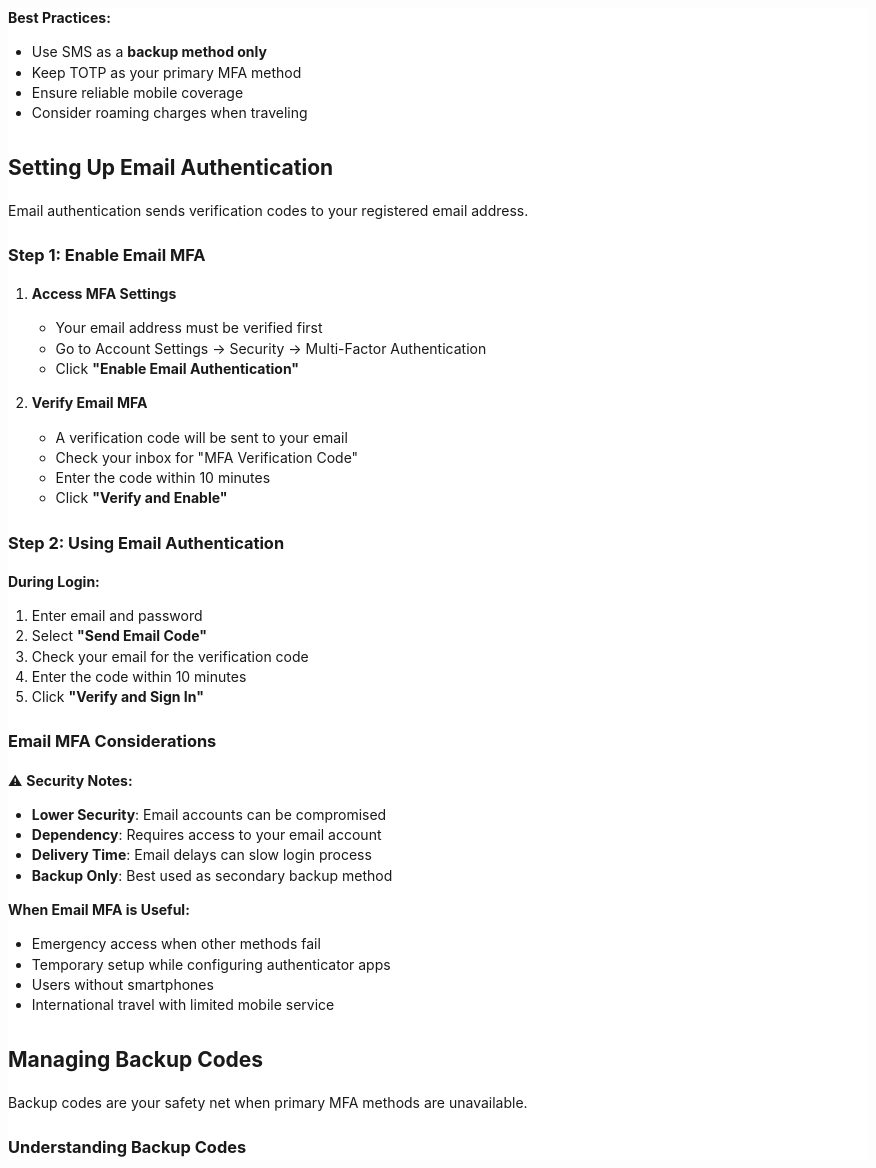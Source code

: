 **Best Practices:**
- Use SMS as a **backup method only**
- Keep TOTP as your primary MFA method
- Ensure reliable mobile coverage
- Consider roaming charges when traveling

## Setting Up Email Authentication

Email authentication sends verification codes to your registered email address.

### Step 1: Enable Email MFA

1. **Access MFA Settings**
   - Your email address must be verified first
   - Go to Account Settings → Security → Multi-Factor Authentication
   - Click **"Enable Email Authentication"**

2. **Verify Email MFA**
   - A verification code will be sent to your email
   - Check your inbox for "MFA Verification Code"
   - Enter the code within 10 minutes
   - Click **"Verify and Enable"**

### Step 2: Using Email Authentication

**During Login:**
1. Enter email and password
2. Select **"Send Email Code"**
3. Check your email for the verification code
4. Enter the code within 10 minutes
5. Click **"Verify and Sign In"**

### Email MFA Considerations

⚠️ **Security Notes:**
- **Lower Security**: Email accounts can be compromised
- **Dependency**: Requires access to your email account
- **Delivery Time**: Email delays can slow login process
- **Backup Only**: Best used as secondary backup method

**When Email MFA is Useful:**
- Emergency access when other methods fail
- Temporary setup while configuring authenticator apps
- Users without smartphones
- International travel with limited mobile service

## Managing Backup Codes

Backup codes are your safety net when primary MFA methods are unavailable.

### Understanding Backup Codes
